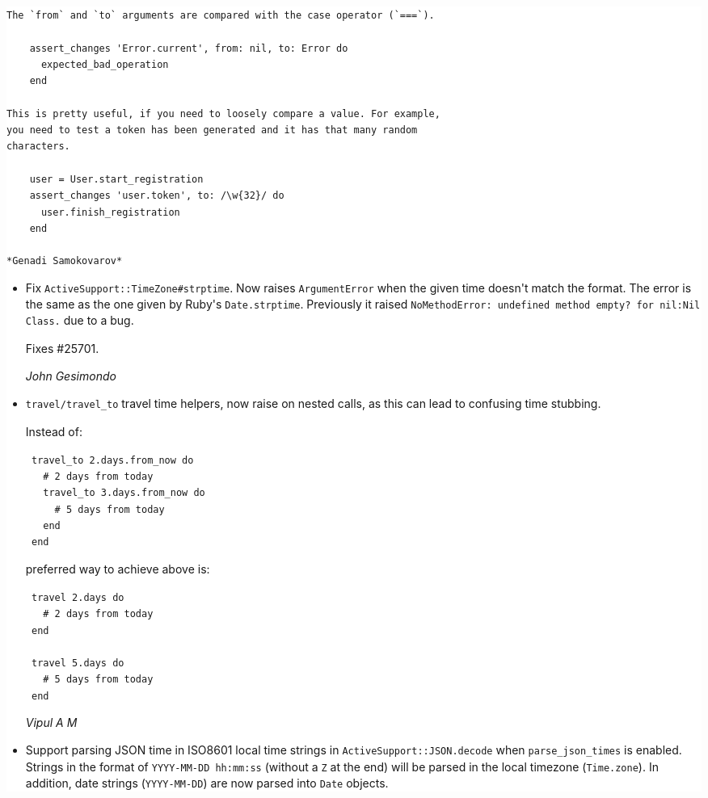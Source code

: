    The `from` and `to` arguments are compared with the case operator (`===`).

        assert_changes 'Error.current', from: nil, to: Error do
          expected_bad_operation
        end

    This is pretty useful, if you need to loosely compare a value. For example,
    you need to test a token has been generated and it has that many random
    characters.

        user = User.start_registration
        assert_changes 'user.token', to: /\w{32}/ do
          user.finish_registration
        end

    *Genadi Samokovarov*

*   Fix `ActiveSupport::TimeZone#strptime`. Now raises `ArgumentError` when the
    given time doesn't match the format. The error is the same as the one given
    by Ruby's `Date.strptime`. Previously it raised
    `NoMethodError: undefined method empty? for nil:NilClass.` due to a bug.

    Fixes #25701.

    *John Gesimondo*

*   `travel/travel_to` travel time helpers, now raise on nested calls,
     as this can lead to confusing time stubbing.

     Instead of:

         travel_to 2.days.from_now do
           # 2 days from today
           travel_to 3.days.from_now do
             # 5 days from today
           end
         end

     preferred way to achieve above is:

         travel 2.days do
           # 2 days from today
         end

         travel 5.days do
           # 5 days from today
         end

     *Vipul A M*

*   Support parsing JSON time in ISO8601 local time strings in
    `ActiveSupport::JSON.decode` when `parse_json_times` is enabled.
    Strings in the format of `YYYY-MM-DD hh:mm:ss` (without a `Z` at
    the end) will be parsed in the local timezone (`Time.zone`). In
    addition, date strings (`YYYY-MM-DD`) are now parsed into `Date`
    objects.
